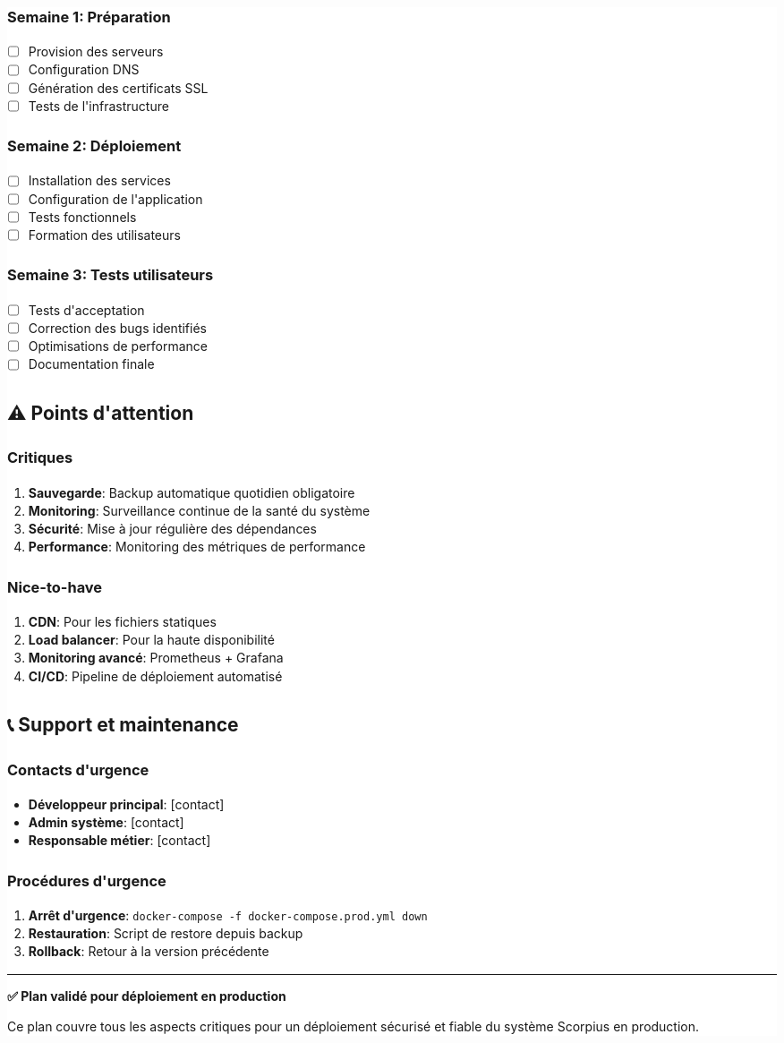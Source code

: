 ### Semaine 1: Préparation

- [ ] Provision des serveurs
- [ ] Configuration DNS
- [ ] Génération des certificats SSL
- [ ] Tests de l'infrastructure

### Semaine 2: Déploiement

- [ ] Installation des services
- [ ] Configuration de l'application
- [ ] Tests fonctionnels
- [ ] Formation des utilisateurs

### Semaine 3: Tests utilisateurs

- [ ] Tests d'acceptation
- [ ] Correction des bugs identifiés
- [ ] Optimisations de performance
- [ ] Documentation finale

## ⚠️ Points d'attention

### Critiques

1. **Sauvegarde**: Backup automatique quotidien obligatoire
2. **Monitoring**: Surveillance continue de la santé du système
3. **Sécurité**: Mise à jour régulière des dépendances
4. **Performance**: Monitoring des métriques de performance

### Nice-to-have

1. **CDN**: Pour les fichiers statiques
2. **Load balancer**: Pour la haute disponibilité
3. **Monitoring avancé**: Prometheus + Grafana
4. **CI/CD**: Pipeline de déploiement automatisé

## 📞 Support et maintenance

### Contacts d'urgence

- **Développeur principal**: [contact]
- **Admin système**: [contact]
- **Responsable métier**: [contact]

### Procédures d'urgence

1. **Arrêt d'urgence**: `docker-compose -f docker-compose.prod.yml down`
2. **Restauration**: Script de restore depuis backup
3. **Rollback**: Retour à la version précédente

---

**✅ Plan validé pour déploiement en production**

Ce plan couvre tous les aspects critiques pour un déploiement sécurisé et fiable du système Scorpius en production.
